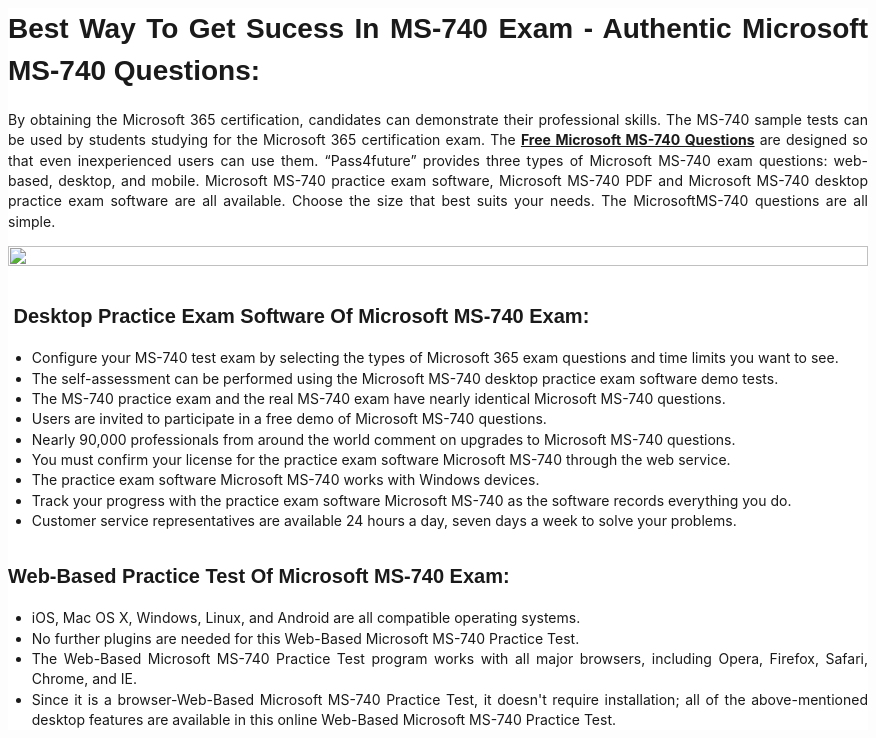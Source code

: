 <h1 style="text-align: justify;"><span style="font-family:Tahoma,Geneva,sans-serif;"><strong>Best Way To Get Sucess In MS-740 Exam - Authentic Microsoft MS-740 Questions:</strong></span></h1>

<p style="text-align: justify;">By obtaining the Microsoft 365 certification, candidates can demonstrate their professional skills. The MS-740 sample tests can be used by students studying for the Microsoft 365 certification exam. The <a href="https://www.pass4future.com/questions/microsoft/ms-740" target="_blank"><strong>Free Microsoft MS-740 Questions</strong></a> are designed so that even inexperienced users can use them. “Pass4future” provides three types of Microsoft MS-740 exam questions: web-based, desktop, and mobile. Microsoft MS-740 practice exam software, Microsoft MS-740 PDF and Microsoft MS-740 desktop practice exam software are all available. Choose the size that best suits your needs. The MicrosoftMS-740 questions are all simple.</p>

<p style="text-align: justify;"><a href="https://www.pass4future.com/product/ms-740" target="_blank"><img alt="" src="https://www.thequestionanswers.com/wp-content/uploads/2022/02/imgpsh_fullsize_anim-2.webp" style="width: 100%; height: 70%;" /></a></p>

<h2 style="text-align: justify;"><strong><span style="font-family:Tahoma,Geneva,sans-serif;"><span style="font-size:20px;"> Desktop Practice Exam Software Of Microsoft MS-740 Exam:</span></span></strong></h2>

<ul>
	<li style="text-align: justify;">Configure your MS-740 test exam by selecting the types of Microsoft 365 exam questions and time limits you want to see.</li>
	<li style="text-align: justify;">The self-assessment can be performed using the Microsoft MS-740 desktop practice exam software demo tests.</li>
	<li style="text-align: justify;">The MS-740 practice exam and the real MS-740 exam have nearly identical Microsoft MS-740 questions.</li>
	<li style="text-align: justify;">Users are invited to participate in a free demo of Microsoft MS-740 questions.</li>
	<li style="text-align: justify;">Nearly 90,000 professionals from around the world comment on upgrades to Microsoft MS-740 questions.</li>
	<li style="text-align: justify;">You must confirm your license for the practice exam software Microsoft MS-740 through the web service.</li>
	<li style="text-align: justify;">The practice exam software Microsoft MS-740 works with Windows devices.</li>
	<li style="text-align: justify;">Track your progress with the practice exam software Microsoft MS-740 as the software records everything you do.</li>
	<li style="text-align: justify;">Customer service representatives are available 24 hours a day, seven days a week to solve your problems.</li>
</ul>

<h2 style="text-align: justify;"><span style="font-family:Tahoma,Geneva,sans-serif;"><strong><span style="font-size:20px;">Web-Based Practice Test Of Microsoft MS-740 Exam:</span></strong></span></h2>

<ul>
	<li style="text-align: justify;">iOS, Mac OS X, Windows, Linux, and Android are all compatible operating systems.</li>
	<li style="text-align: justify;">No further plugins are needed for this Web-Based Microsoft MS-740 Practice Test.</li>
	<li style="text-align: justify;">The Web-Based Microsoft MS-740 Practice Test program works with all major browsers, including Opera, Firefox, Safari, Chrome, and IE.</li>
	<li style="text-align: justify;">Since it is a browser-Web-Based Microsoft MS-740 Practice Test, it doesn't require installation; all of the above-mentioned desktop features are available in this online Web-Based Microsoft MS-740 Practice Test.</li>
</ul>
